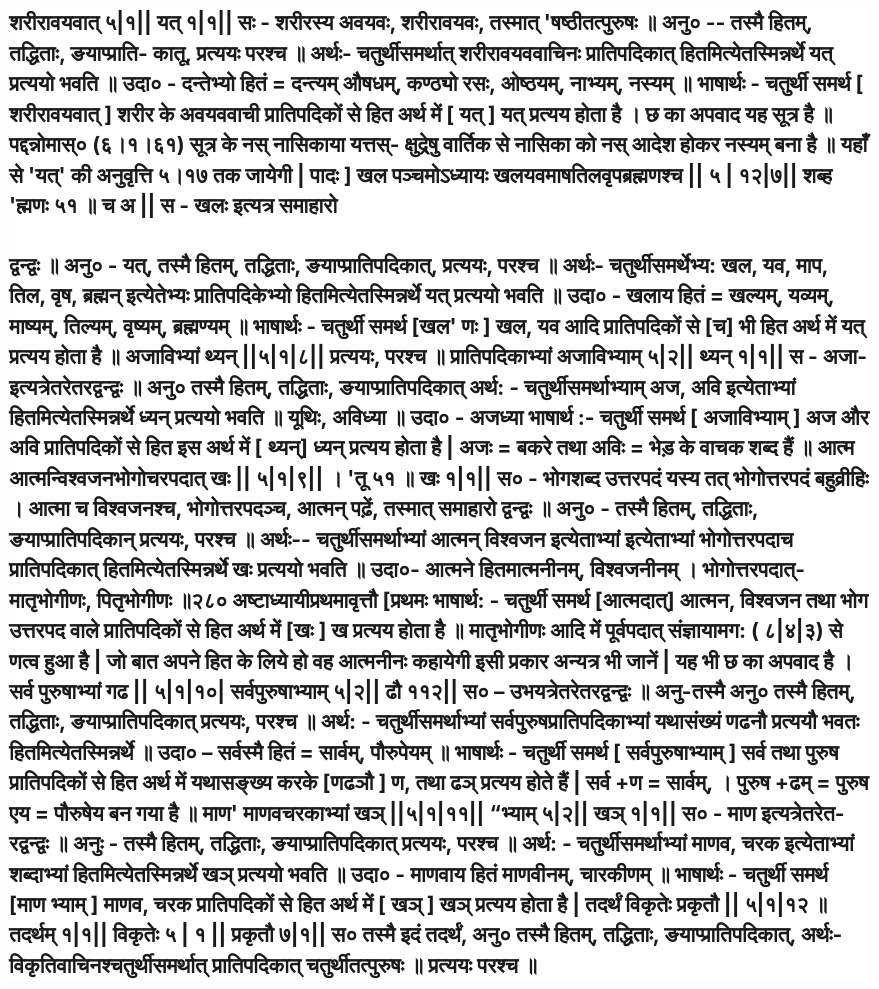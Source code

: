 शरीरावयवात् ५|१|| यत् १|१|| सः - शरीरस्य अवयवः, शरीरावयवः, तस्मात् 'षष्ठीतत्पुरुषः ॥ अनु० -- तस्मै हितम्, तद्धिताः, ङयाप्प्राति- कातू, प्रत्ययः परश्च ॥ अर्थः- चतुर्थीसमर्थात् शरीरावयववाचिनः प्रातिपदिकात् हितमित्येतस्मिन्नर्थे यत् प्रत्ययो भवति ॥ उदा० - दन्तेभ्यो हितं = दन्त्यम् औषधम्, कण्ठ्यो रसः, ओष्ठयम्, नाभ्यम्, नस्यम् ॥ 
भाषार्थः - चतुर्थी समर्थ [ शरीरावयवात् ] शरीर के अवयववाची प्रातिपदिकों से हित अर्थ में [ यत् ] यत् प्रत्यय होता है । छ का अपवाद यह सूत्र है ॥ पद्दन्नोमास्० (६।१।६१) सूत्र के नस् नासिकाया यत्तस्- क्षुद्रेषु वार्तिक से नासिका को नस् आदेश होकर नस्यम् बना है ॥ 
यहाँ से 'यत्' की अनुवृत्ति ५।१७ तक जायेगी | 
पादः ] 
खल 
पञ्चमोऽध्यायः 
खलयवमाषतिलवृपब्रह्मणश्च || ५ | १२|७|| 
शब्ह 
'ह्मणः ५१ ॥ च अ || स - खलः इत्यत्र समाहारो 
- 
द्वन्द्वः ॥ अनु० - यत्, तस्मै हितम्, तद्धिताः, ङयाप्प्रातिपदिकात्, प्रत्ययः, परश्च ॥ अर्थः- चतुर्थीसमर्थेभ्य: खल, यव, माप, तिल, वृष, ब्रह्मन् इत्येतेभ्यः प्रातिपदिकेभ्यो हितमित्येतस्मिन्नर्थे यत् प्रत्ययो भवति ॥ उदा० - खलाय हितं = खल्यम्, यव्यम्, माष्यम्, तिल्यम्, वृष्यम्, ब्रह्मण्यम् ॥ 
भाषार्थः - चतुर्थी समर्थ [खल' णः ] खल, यव आदि प्रातिपदिकों से [च] भी हित अर्थ में यत् प्रत्यय होता है ॥ 
अजाविभ्यां थ्यन् ||५|१|८|| 
प्रत्ययः, परश्च ॥ प्रातिपदिकाभ्यां 
अजाविभ्याम् ५|२|| थ्यन् १|१|| स - अजा- इत्यत्रेतरेतरद्वन्द्वः ॥ अनु० तस्मै हितम्, तद्धिताः, ङयाप्प्रातिपदिकात् अर्थ: - चतुर्थीसमर्थाभ्याम् अज, अवि इत्येताभ्यां हितमित्येतस्मिन्नर्थे ध्यन् प्रत्ययो भवति ॥ यूथिः, अविध्या ॥ 
उदा० - अजध्या 
भाषार्थ :- चतुर्थी समर्थ [ अजाविभ्याम् ] अज और अवि प्रातिपदिकों से हित इस अर्थ में [ थ्यन्] ध्यन् प्रत्यय होता है | अजः = बकरे तथा अविः = भेड़ के वाचक शब्द हैं ॥ 
आत्म 
आत्मन्विश्वजनभोगोचरपदात् खः || ५|१|९|| 
। 
'तू ५१ ॥ खः १|१|| स० - भोगशब्द उत्तरपदं यस्य तत् भोगोत्तरपदं बहुव्रीहिः । आत्मा च विश्वजनश्च, भोगोत्तरपदञ्च, आत्मन् पढ़ें, तस्मात् 
समाहारो द्वन्द्वः ॥ अनु० - तस्मै हितम्, तद्धिताः, ङयाप्प्रातिपदिकान् प्रत्ययः, परश्च ॥ अर्थः-- चतुर्थीसमर्थाभ्यां आत्मन् विश्वजन इत्येताभ्यां 
इत्येताभ्यां भोगोत्तरपदाच प्रातिपदिकात् हितमित्येतस्मिन्नर्थे खः प्रत्ययो भवति ॥ उदा०- आत्मने हितमात्मनीनम्, विश्वजनीनम् । भोगोत्तरपदात्- मातृभोगीणः, पितृभोगीणः ॥२८० 
अष्टाध्यायीप्रथमावृत्तौ 
[प्रथमः 
भाषार्थ: - चतुर्थी समर्थ [आत्मदात्] आत्मन, विश्वजन तथा भोग उत्तरपद वाले प्रातिपदिकों से हित अर्थ में [खः ] ख प्रत्यय होता है ॥ मातृभोगीणः आदि में पूर्वपदात् संज्ञायामग: ( ८|४|३) से णत्व हुआ है | जो बात अपने हित के लिये हो वह आत्मनीनः कहायेगी इसी प्रकार अन्यत्र भी जानें | यह भी छ का अपवाद है । 
सर्व पुरुषाभ्यां गढ || ५|१|१०| 
सर्वपुरुषाभ्याम् ५|२|| ढौ ११२|| स० – उभयत्रेतरेतरद्वन्द्वः ॥ अनु-तस्मै अनु० तस्मै हितम्, तद्धिताः, ङयाप्प्रातिपदिकात् प्रत्ययः, परश्च ॥ अर्थ: - चतुर्थीसमर्थाभ्यां सर्वपुरुषप्रातिपदिकाभ्यां यथासंख्यं णढनौ प्रत्ययौ भवतः हितमित्येतस्मिन्नर्थे ॥ उदा० – सर्वस्मै हितं = सार्वम्, पौरुपेयम् ॥ 
भाषार्थः - चतुर्थी समर्थ [ सर्वपुरुषाभ्याम् ] सर्व तथा पुरुष प्रातिपदिकों से हित अर्थ में यथासङ्ख्य करके [णढञौ ] ण, तथा ढञ् प्रत्यय होते हैं | सर्व +ण = सार्वम्, । पुरुष +ढम् = पुरुष एय = पौरुषेय बन गया है ॥ 
माण' 
माणवचरकाभ्यां खञ् ||५|१|११|| 
“भ्याम् ५|२|| खञ् १|१|| स० - माण इत्यत्रेतरेत- रद्वन्द्वः ॥ अनुः - तस्मै हितम्, तद्धिताः, ङयाप्प्रातिपदिकात् प्रत्ययः, परश्च ॥ अर्थ: - चतुर्थीसमर्थाभ्यां माणव, चरक इत्येताभ्यां शब्दाभ्यां हितमित्येतस्मिन्नर्थे खञ् प्रत्ययो भवति ॥ उदा० - माणवाय हितं माणवीनम्, चारकीणम् ॥ 
भाषार्थः - चतुर्थी समर्थ [माण 
भ्याम् ] माणव, चरक 
प्रातिपदिकों से हित अर्थ में [ खञ् ] खञ् प्रत्यय होता है | 
तदर्थं विकृतेः प्रकृतौ || ५|१|१२ ॥ 
तदर्थम् १|१|| विकृतेः ५ | १ || प्रकृतौ ७|१|| स० तस्मै इदं तदर्थं, अनु० तस्मै हितम्, तद्धिताः, ङयाप्प्रातिपदिकात्, अर्थः- विकृतिवाचिनश्चतुर्थीसमर्थात् प्रातिपदिकात् 
चतुर्थीतत्पुरुषः ॥ 
प्रत्ययः परश्च ॥ 
----- 